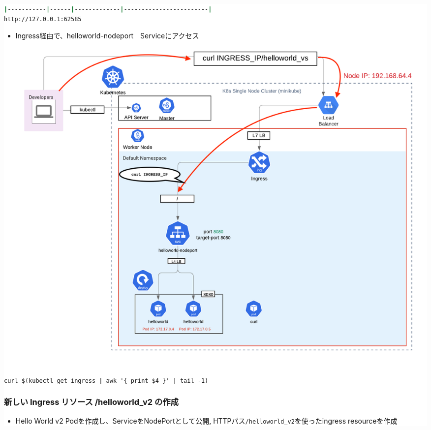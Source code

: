 ```sh
|-----------|------|-------------|------------------------|
http://127.0.0.1:62585
```
- Ingress経由で、helloworld-nodeport　Serviceにアクセス
![alt text](../imgs/ingress_helloworld_debug_ingress.png "Ingress")

```
curl $(kubectl get ingress | awk '{ print $4 }' | tail -1)
```


### 新しい Ingress リソース /helloworld_v2 の作成
- Hello World v2 Podを作成し、ServiceをNodePortとして公開, HTTPパス`/helloworld_v2`を使ったingress resourceを作成
